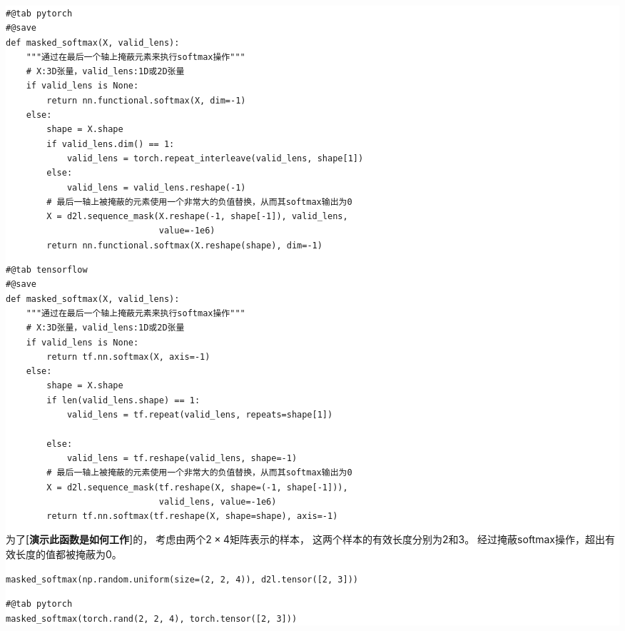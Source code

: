 
```{.python .input}
#@tab pytorch
#@save
def masked_softmax(X, valid_lens):
    """通过在最后一个轴上掩蔽元素来执行softmax操作"""
    # X:3D张量，valid_lens:1D或2D张量
    if valid_lens is None:
        return nn.functional.softmax(X, dim=-1)
    else:
        shape = X.shape
        if valid_lens.dim() == 1:
            valid_lens = torch.repeat_interleave(valid_lens, shape[1])
        else:
            valid_lens = valid_lens.reshape(-1)
        # 最后一轴上被掩蔽的元素使用一个非常大的负值替换，从而其softmax输出为0
        X = d2l.sequence_mask(X.reshape(-1, shape[-1]), valid_lens,
                              value=-1e6)
        return nn.functional.softmax(X.reshape(shape), dim=-1)
```

```{.python .input}
#@tab tensorflow
#@save
def masked_softmax(X, valid_lens):
    """通过在最后一个轴上掩蔽元素来执行softmax操作"""
    # X:3D张量，valid_lens:1D或2D张量
    if valid_lens is None:
        return tf.nn.softmax(X, axis=-1)
    else:
        shape = X.shape
        if len(valid_lens.shape) == 1:
            valid_lens = tf.repeat(valid_lens, repeats=shape[1])
            
        else:
            valid_lens = tf.reshape(valid_lens, shape=-1)
        # 最后一轴上被掩蔽的元素使用一个非常大的负值替换，从而其softmax输出为0
        X = d2l.sequence_mask(tf.reshape(X, shape=(-1, shape[-1])), 
                              valid_lens, value=-1e6)    
        return tf.nn.softmax(tf.reshape(X, shape=shape), axis=-1)
```

为了[**演示此函数是如何工作**]的，
考虑由两个$2 \times 4$矩阵表示的样本，
这两个样本的有效长度分别为$2$和$3$。
经过掩蔽softmax操作，超出有效长度的值都被掩蔽为0。

```{.python .input}
masked_softmax(np.random.uniform(size=(2, 2, 4)), d2l.tensor([2, 3]))
```

```{.python .input}
#@tab pytorch
masked_softmax(torch.rand(2, 2, 4), torch.tensor([2, 3]))
```
